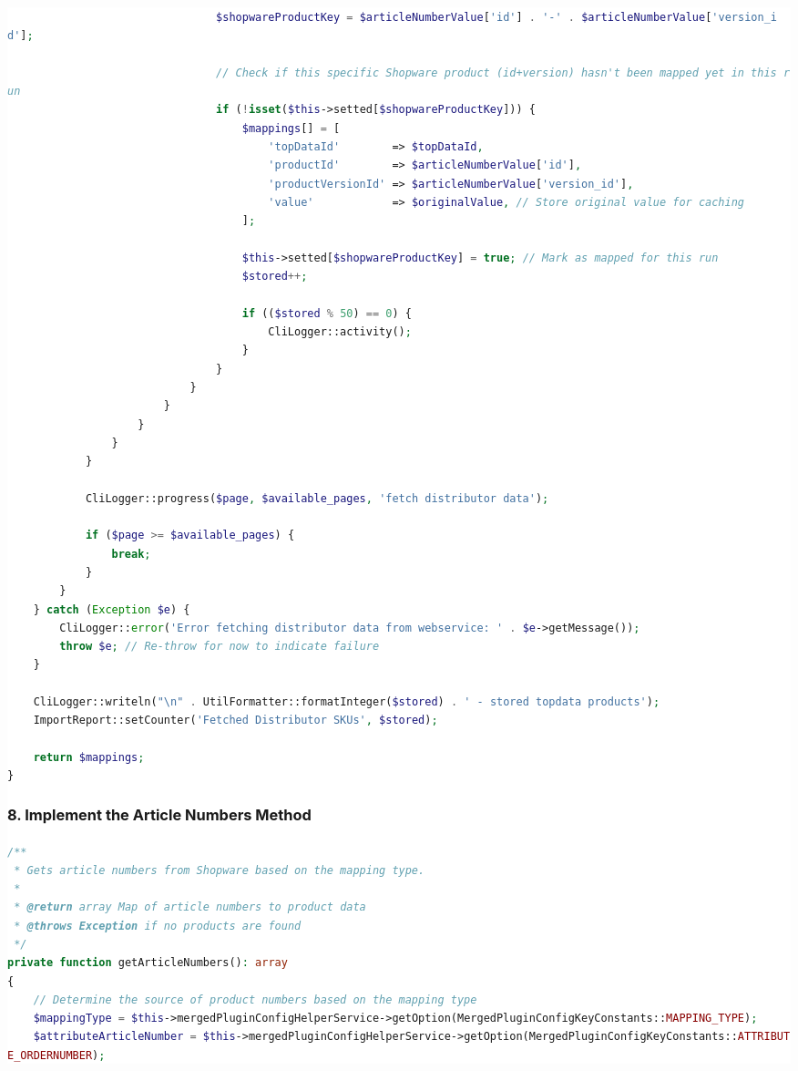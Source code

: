 ```php
                                $shopwareProductKey = $articleNumberValue['id'] . '-' . $articleNumberValue['version_id'];
                                
                                // Check if this specific Shopware product (id+version) hasn't been mapped yet in this run
                                if (!isset($this->setted[$shopwareProductKey])) {
                                    $mappings[] = [
                                        'topDataId'        => $topDataId,
                                        'productId'        => $articleNumberValue['id'],
                                        'productVersionId' => $articleNumberValue['version_id'],
                                        'value'            => $originalValue, // Store original value for caching
                                    ];
                                    
                                    $this->setted[$shopwareProductKey] = true; // Mark as mapped for this run
                                    $stored++;
                                    
                                    if (($stored % 50) == 0) {
                                        CliLogger::activity();
                                    }
                                }
                            }
                        }
                    }
                }
            }
            
            CliLogger::progress($page, $available_pages, 'fetch distributor data');
            
            if ($page >= $available_pages) {
                break;
            }
        }
    } catch (Exception $e) {
        CliLogger::error('Error fetching distributor data from webservice: ' . $e->getMessage());
        throw $e; // Re-throw for now to indicate failure
    }
    
    CliLogger::writeln("\n" . UtilFormatter::formatInteger($stored) . ' - stored topdata products');
    ImportReport::setCounter('Fetched Distributor SKUs', $stored);
    
    return $mappings;
}
```

### 8. Implement the Article Numbers Method

```php
/**
 * Gets article numbers from Shopware based on the mapping type.
 *
 * @return array Map of article numbers to product data
 * @throws Exception if no products are found
 */
private function getArticleNumbers(): array
{
    // Determine the source of product numbers based on the mapping type
    $mappingType = $this->mergedPluginConfigHelperService->getOption(MergedPluginConfigKeyConstants::MAPPING_TYPE);
    $attributeArticleNumber = $this->mergedPluginConfigHelperService->getOption(MergedPluginConfigKeyConstants::ATTRIBUTE_ORDERNUMBER);
```